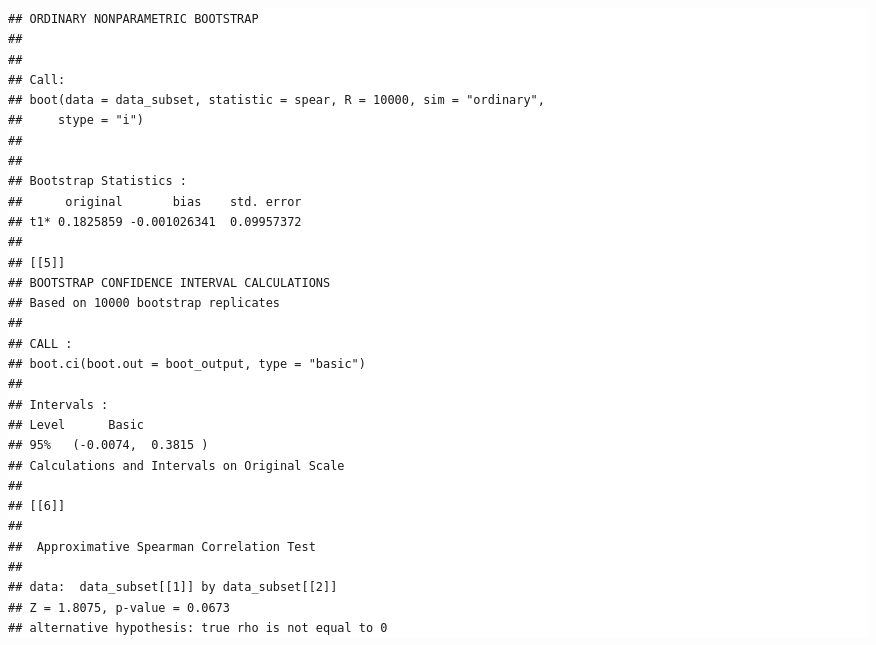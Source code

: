     ## ORDINARY NONPARAMETRIC BOOTSTRAP
    ## 
    ## 
    ## Call:
    ## boot(data = data_subset, statistic = spear, R = 10000, sim = "ordinary", 
    ##     stype = "i")
    ## 
    ## 
    ## Bootstrap Statistics :
    ##      original       bias    std. error
    ## t1* 0.1825859 -0.001026341  0.09957372
    ## 
    ## [[5]]
    ## BOOTSTRAP CONFIDENCE INTERVAL CALCULATIONS
    ## Based on 10000 bootstrap replicates
    ## 
    ## CALL : 
    ## boot.ci(boot.out = boot_output, type = "basic")
    ## 
    ## Intervals : 
    ## Level      Basic         
    ## 95%   (-0.0074,  0.3815 )  
    ## Calculations and Intervals on Original Scale
    ## 
    ## [[6]]
    ## 
    ##  Approximative Spearman Correlation Test
    ## 
    ## data:  data_subset[[1]] by data_subset[[2]]
    ## Z = 1.8075, p-value = 0.0673
    ## alternative hypothesis: true rho is not equal to 0

